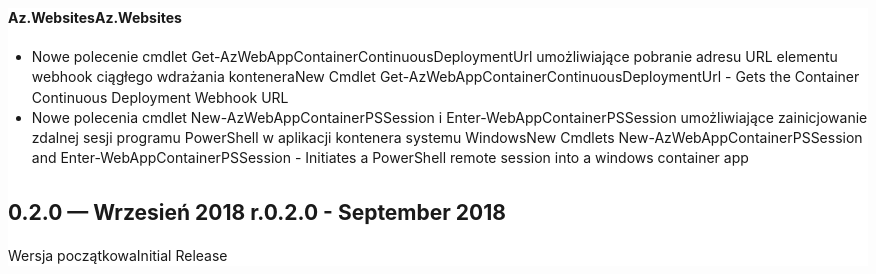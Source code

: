 #### <a name="azwebsites"></a><span data-ttu-id="73d1a-412">Az.Websites</span><span class="sxs-lookup"><span data-stu-id="73d1a-412">Az.Websites</span></span>
* <span data-ttu-id="73d1a-413">Nowe polecenie cmdlet Get-AzWebAppContainerContinuousDeploymentUrl umożliwiające pobranie adresu URL elementu webhook ciągłego wdrażania kontenera</span><span class="sxs-lookup"><span data-stu-id="73d1a-413">New Cmdlet Get-AzWebAppContainerContinuousDeploymentUrl - Gets the Container Continuous Deployment Webhook URL</span></span>
* <span data-ttu-id="73d1a-414">Nowe polecenia cmdlet New-AzWebAppContainerPSSession i Enter-WebAppContainerPSSession umożliwiające zainicjowanie zdalnej sesji programu PowerShell w aplikacji kontenera systemu Windows</span><span class="sxs-lookup"><span data-stu-id="73d1a-414">New Cmdlets New-AzWebAppContainerPSSession and Enter-WebAppContainerPSSession  - Initiates a PowerShell remote session into a windows container app</span></span>

## <a name="020---september-2018"></a><span data-ttu-id="73d1a-415">0.2.0 — Wrzesień 2018 r.</span><span class="sxs-lookup"><span data-stu-id="73d1a-415">0.2.0 - September 2018</span></span>
 <span data-ttu-id="73d1a-416">Wersja początkowa</span><span class="sxs-lookup"><span data-stu-id="73d1a-416">Initial Release</span></span>